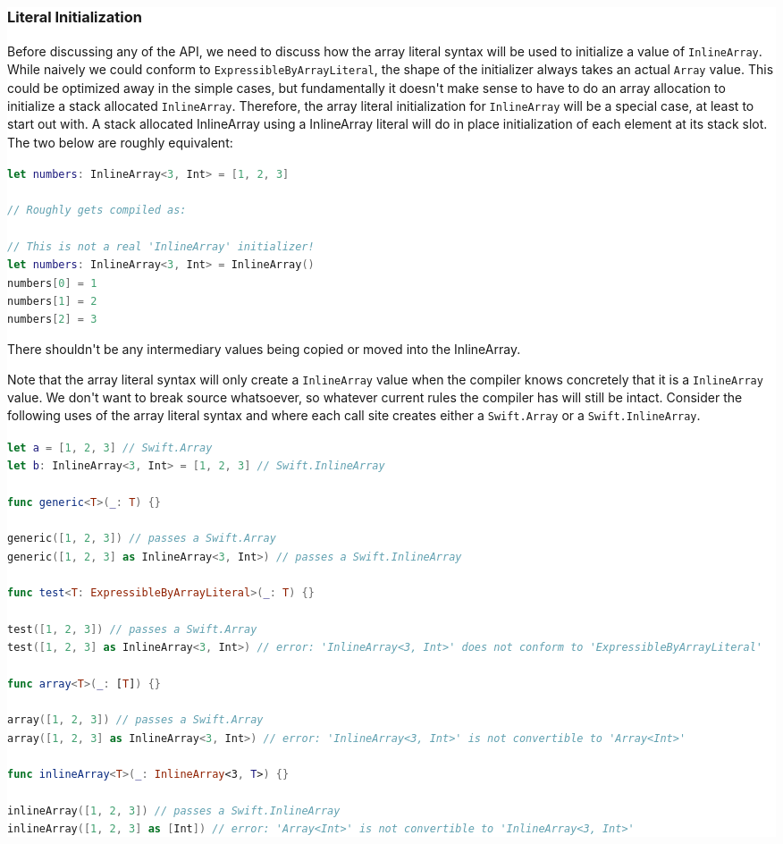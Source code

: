### Literal Initialization

Before discussing any of the API, we need to discuss how the array literal
syntax will be used to initialize a value of `InlineArray`. While naively we could
conform to `ExpressibleByArrayLiteral`, the shape of the initializer always
takes an actual `Array` value. This could be optimized away in the simple cases,
but fundamentally it doesn't make sense to have to do an array allocation to
initialize a stack allocated `InlineArray`. Therefore, the array literal
initialization for `InlineArray` will be a special case, at least to start out with.
A stack allocated InlineArray using a InlineArray literal will do in place initialization
of each element at its stack slot. The two below are roughly equivalent:

```swift
let numbers: InlineArray<3, Int> = [1, 2, 3]

// Roughly gets compiled as:

// This is not a real 'InlineArray' initializer!
let numbers: InlineArray<3, Int> = InlineArray()
numbers[0] = 1
numbers[1] = 2
numbers[2] = 3
```

There shouldn't be any intermediary values being copied or moved into the InlineArray.

Note that the array literal syntax will only create a `InlineArray` value when the
compiler knows concretely that it is a `InlineArray` value. We don't want to break
source whatsoever, so whatever current rules the compiler has will still be
intact. Consider the following uses of the array literal syntax and where each
call site creates either a `Swift.Array` or a `Swift.InlineArray`.

```swift
let a = [1, 2, 3] // Swift.Array
let b: InlineArray<3, Int> = [1, 2, 3] // Swift.InlineArray

func generic<T>(_: T) {}

generic([1, 2, 3]) // passes a Swift.Array
generic([1, 2, 3] as InlineArray<3, Int>) // passes a Swift.InlineArray

func test<T: ExpressibleByArrayLiteral>(_: T) {}

test([1, 2, 3]) // passes a Swift.Array
test([1, 2, 3] as InlineArray<3, Int>) // error: 'InlineArray<3, Int>' does not conform to 'ExpressibleByArrayLiteral'

func array<T>(_: [T]) {}

array([1, 2, 3]) // passes a Swift.Array
array([1, 2, 3] as InlineArray<3, Int>) // error: 'InlineArray<3, Int>' is not convertible to 'Array<Int>'

func inlineArray<T>(_: InlineArray<3, T>) {}

inlineArray([1, 2, 3]) // passes a Swift.InlineArray
inlineArray([1, 2, 3] as [Int]) // error: 'Array<Int>' is not convertible to 'InlineArray<3, Int>'
```
